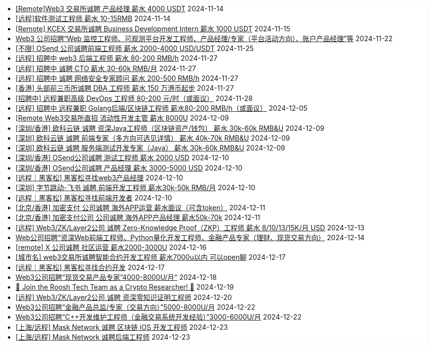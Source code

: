 - [[Remote]Web3 交易所诚聘 产品经理 薪水 4000 USDT](https://github.com/rebase-network/who-is-hiring/issues/590) 2024-11-14
- [[远程]软件测试工程师 薪水 10-15RMB](https://github.com/rebase-network/who-is-hiring/issues/591) 2024-11-14
- [[Remote] KCEX 交易所诚聘 Business Development Intern  薪水 1000 USDT](https://github.com/rebase-network/who-is-hiring/issues/592) 2024-11-15
- [Web3 公司招聘“Web 监控工程师、可观测平台开发工程师、产品经理/专家（平台活动方向）、账户产品经理”等](https://github.com/rebase-network/who-is-hiring/issues/594) 2024-11-22
- [[不限] OSend 公司诚聘前端工程师 薪水 2000-4000 USD/USDT](https://github.com/rebase-network/who-is-hiring/issues/595) 2024-11-25
- [[远程] 招聘中 web3 后端工程师 薪水 80-200 RMB/h](https://github.com/rebase-network/who-is-hiring/issues/596) 2024-11-27
- [[远程] 招聘中 诚聘 CTO 薪水 30-60k RMB/月](https://github.com/rebase-network/who-is-hiring/issues/597) 2024-11-27
- [[远程] 招聘中 诚聘 网络安全专家顾问 薪水 200-500 RMB/h](https://github.com/rebase-network/who-is-hiring/issues/598) 2024-11-27
- [[香港] 头部前三币所诚聘 DBA 工程师 薪水 150 万港币起步](https://github.com/rebase-network/who-is-hiring/issues/599) 2024-11-27
- [[招聘中] 远程兼职高级 DevOps 工程师 80-200 元/时（或面议）](https://github.com/rebase-network/who-is-hiring/issues/600) 2024-11-28
- [[远程] 招聘中 远程兼职 Golang后端/区块链工程师 薪水80-200 RMB/h（或面议）](https://github.com/rebase-network/who-is-hiring/issues/601) 2024-12-05
- [[Remote Web3交易所直招 流动性开发主管 薪水 8000U](https://github.com/rebase-network/who-is-hiring/issues/602) 2024-12-09
- [[深圳/香港] 欧科云链 诚聘 资深Java工程师（区块链资产/钱包） 薪水 30k-60k RMB&U](https://github.com/rebase-network/who-is-hiring/issues/603) 2024-12-09
- [[深圳] 欧科云链 诚聘 前端专家（多方向可选见详情） 薪水 40k-70k RMB&U](https://github.com/rebase-network/who-is-hiring/issues/604) 2024-12-09
- [[深圳] 欧科云链 诚聘 服务端测试开发专家（Java） 薪水 30k-60k RMB&U](https://github.com/rebase-network/who-is-hiring/issues/605) 2024-12-09
- [[深圳/香港] OSend公司诚聘 测试工程师 薪水 2000 USD](https://github.com/rebase-network/who-is-hiring/issues/606) 2024-12-10
- [[深圳/香港] OSend公司诚聘 产品经理  薪水 3000-5000 USD](https://github.com/rebase-network/who-is-hiring/issues/607) 2024-12-10
- [[远程｜黑客松] 黑客松寻找web3产品经理](https://github.com/rebase-network/who-is-hiring/issues/608) 2024-12-10
- [[深圳] 字节跳动-飞书 诚聘 前端开发工程师 薪水30k-50k RMB/月](https://github.com/rebase-network/who-is-hiring/issues/609) 2024-12-10
- [[远程｜黑客松] 黑客松寻找前端开发者](https://github.com/rebase-network/who-is-hiring/issues/610) 2024-12-10
- [[北京/香港] 加密支付 公司诚聘 海外APP运营 薪水面议（可含token）](https://github.com/rebase-network/who-is-hiring/issues/611) 2024-12-11
- [[北京/香港] 加密支付公司 公司诚聘 海外APP产品经理 薪水50k-70k](https://github.com/rebase-network/who-is-hiring/issues/612) 2024-12-11
- [[远程] Web3/ZK/Layer2公司 诚聘 Zero-Knowledge Proof（ZKP）工程师  薪水 8/10/13/15K/月 USD](https://github.com/rebase-network/who-is-hiring/issues/613) 2024-12-13
- [Web公司招聘“资深Web前端工程师、Python量化开发工程师、金融产品专家（理财、现货交易方向）](https://github.com/rebase-network/who-is-hiring/issues/614) 2024-12-14
- [[remote] X 公司诚聘 社区运营 薪水2000-3000U](https://github.com/rebase-network/who-is-hiring/issues/615) 2024-12-16
- [[城市名] web3交易所诚聘智能合约开发工程师 薪水7000u以内 可以open聊](https://github.com/rebase-network/who-is-hiring/issues/616) 2024-12-17
- [[远程｜黑客松] 黑客松寻找合约开发](https://github.com/rebase-network/who-is-hiring/issues/617) 2024-12-17
- [Web3公司招聘“现货交易产品专家”4000-8000U/月“](https://github.com/rebase-network/who-is-hiring/issues/618) 2024-12-18
- [ 🌟 Join the Roosh Tech Team as a Crypto Researcher! 🌟](https://github.com/rebase-network/who-is-hiring/issues/619) 2024-12-19
- [[远程] Web3/ZK/Layer2公司 诚聘 资深零知识证明工程师](https://github.com/rebase-network/who-is-hiring/issues/620) 2024-12-20
- [Web3公司招聘“金融产品总监/专家（交易方向）”5000-8000U/月](https://github.com/rebase-network/who-is-hiring/issues/621) 2024-12-22
- [Web3公司招聘“C++开发维护工程师（金融交易系统开发经验）”3000-6000U/月](https://github.com/rebase-network/who-is-hiring/issues/622) 2024-12-22
- [[上海/远程] Mask Network 诚聘 区块链 iOS 开发工程师](https://github.com/rebase-network/who-is-hiring/issues/623) 2024-12-23
- [[上海/远程] Mask Network 诚聘后端工程师](https://github.com/rebase-network/who-is-hiring/issues/624) 2024-12-23